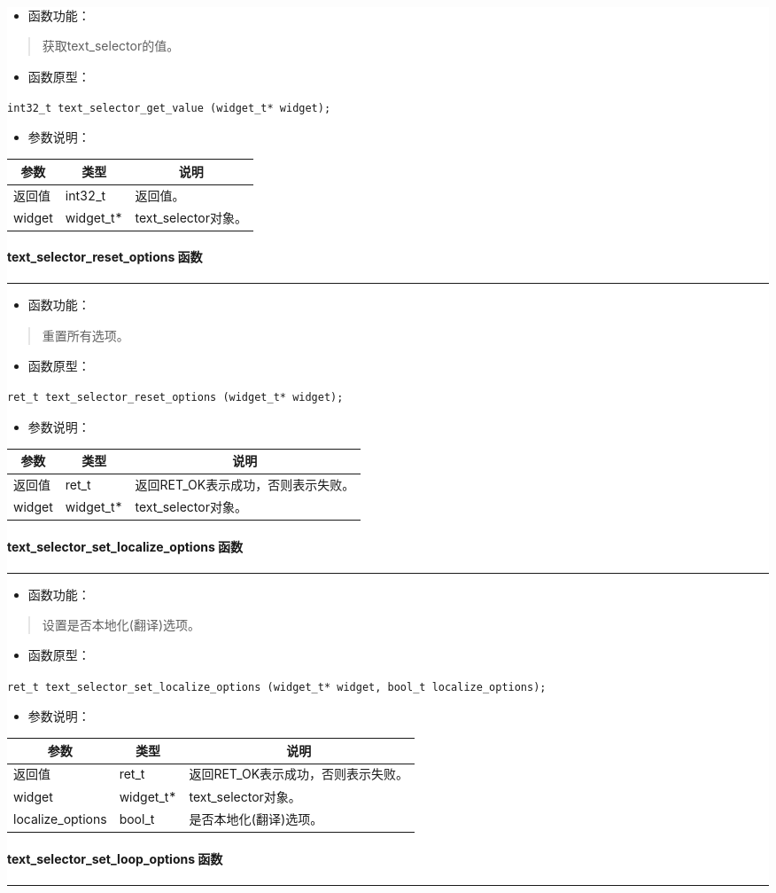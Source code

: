 * 函数功能：

> <p id="text_selector_t_text_selector_get_value">获取text_selector的值。

* 函数原型：

```
int32_t text_selector_get_value (widget_t* widget);
```

* 参数说明：

| 参数 | 类型 | 说明 |
| -------- | ----- | --------- |
| 返回值 | int32\_t | 返回值。 |
| widget | widget\_t* | text\_selector对象。 |
#### text\_selector\_reset\_options 函数
-----------------------

* 函数功能：

> <p id="text_selector_t_text_selector_reset_options">重置所有选项。

* 函数原型：

```
ret_t text_selector_reset_options (widget_t* widget);
```

* 参数说明：

| 参数 | 类型 | 说明 |
| -------- | ----- | --------- |
| 返回值 | ret\_t | 返回RET\_OK表示成功，否则表示失败。 |
| widget | widget\_t* | text\_selector对象。 |
#### text\_selector\_set\_localize\_options 函数
-----------------------

* 函数功能：

> <p id="text_selector_t_text_selector_set_localize_options">设置是否本地化(翻译)选项。

* 函数原型：

```
ret_t text_selector_set_localize_options (widget_t* widget, bool_t localize_options);
```

* 参数说明：

| 参数 | 类型 | 说明 |
| -------- | ----- | --------- |
| 返回值 | ret\_t | 返回RET\_OK表示成功，否则表示失败。 |
| widget | widget\_t* | text\_selector对象。 |
| localize\_options | bool\_t | 是否本地化(翻译)选项。 |
#### text\_selector\_set\_loop\_options 函数
-----------------------

